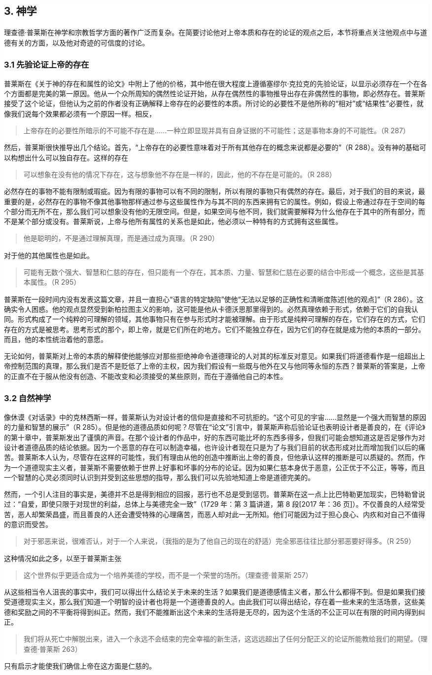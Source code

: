 ## 3. 神学

理查德·普莱斯在神学和宗教哲学方面的著作广泛而复杂。在简要讨论他对上帝本质和存在的论证的观点之后，本节将重点关注他观点中与道德有关的方面，以及他对奇迹的可信度的讨论。

### 3.1 先验论证上帝的存在

普莱斯在《关于神的存在和属性的论文》中附上了他的价格，其中他在很大程度上遵循塞缪尔·克拉克的先验论证，以显示必须存在一个在各个方面都是完美的第一原因。他从一个众所周知的偶然性论证开始，从存在偶然性的事物推导出存在非偶然性的事物，即必然存在。普莱斯接受了这个论证，但他认为之前的作者没有正确解释上帝存在的必要性的本质。所讨论的必要性不是他所称的“相对”或“结果性”必要性，就像我们说每个效果都必须有一个原因一样。相反，

> 上帝存在的必要性所暗示的不可能不存在是……一种立即显现并具有自身证据的不可能性；这是事物本身的不可能性。（R 287）

然后，普莱斯很快推导出几个结论。首先，“上帝存在的必要性意味着对于所有其他存在的概念来说都是必要的”（R 288）。没有神的基础可以构想出什么可以独自存在。这样的存在

> 可以想象在没有他的情况下存在，这与想象他不存在是一样的，因此，他的不存在是可能的。（R 288）

必然存在的事物不能有限制或瑕疵。因为有限的事物可以有不同的限制，所以有限的事物只有偶然的存在。最后，对于我们的目的来说，最重要的是，必然存在的事物不像其他事物那样通过参与这些属性作为与其不同的东西来拥有它的属性。例如，假设上帝通过存在于空间的每个部分而无所不在，那么我们可以想象没有他的无限空间。但是，如果空间与他不同，我们就需要解释为什么他存在于其中的所有部分，而不是某个部分或没有。普莱斯说，上帝与他所有属性的关系也是如此，他必须以一种特有的方式拥有这些属性。

> 他是聪明的，不是通过理解真理，而是通过成为真理。（R 290）

对于他的其他属性也是如此。

> 可能有无数个强大、智慧和仁慈的存在，但只能有一个存在，其本质、力量、智慧和仁慈在必要的结合中形成一个概念，这些是其基本属性。（R 295）

普莱斯在一段时间内没有发表这篇文章，并且一直担心“语言的特定缺陷”使他“无法以足够的正确性和清晰度陈述[他的观点]”（R 286）。这确实令人困惑。他的观点显然受到新柏拉图主义的影响，这可能是他从卡德沃思那里得到的。必然真理依赖于形式，依赖于它们的自我认同。形式构成了一个纯粹的可理解的领域，其他事物只有在参与形式时才能被理解。由于形式是纯粹可理解的存在，它们存在的方式，它们存在的方式是被思考。思考形式的那个，即上帝，就是它们所在的地方。它们不能独立存在，因为它们的存在就是成为他的本质的一部分。而且，他的本性统治着他的意愿。

无论如何，普莱斯对上帝的本质的解释使他能够应对那些拒绝神命令道德理论的人对其的标准反对意见。如果我们将道德看作是一组超出上帝控制范围的真理，那么我们是否不是贬低了上帝的主权，因为我们假设有一些既与他外在又与他同等永恒的东西？普莱斯的答案是，上帝的正直不在于服从他没有创造、不能改变和必须接受的某些原则，而在于遵循他自己的本性。

### 3.2 自然神学

像休谟《对话录》中的克林西斯一样，普莱斯认为对设计者的信仰是直接和不可抗拒的。“这个可见的宇宙……显然是一个强大而智慧的原因的力量和智慧的展示”（R 285）。但是他的道德品质如何呢？尽管在“论文”引言中，普莱斯声称后验论证也表明设计者是善良的，在《评论》的第十章中，普莱斯发出了谨慎的声音。在那个设计者的作品中，好的东西可能比坏的东西多得多，但我们可能会想知道这是否足够作为对设计者道德品质的结论依据。因为一个恶意的存在可以制造幸福，也许设计者现在只是为了与我们目前的状态形成对比而增加我们以后的痛苦。普莱斯本人认为，尽管存在这样的可能性，我们有理由从他的创造中推断出上帝的善良，但他承认这样的推断是可以质疑的。然而，作为一个道德现实主义者，普莱斯不需要依赖于世界上好事和坏事的分布的论证。因为如果仁慈本身优于恶意，公正优于不公正，等等，而且一个智慧的心灵必须同时认识到并受到这些思想的指导，那么我们可以先验地知道上帝是道德完美的。

然而，一个引人注目的事实是，美德并不总是得到相应的回报，恶行也不总是受到惩罚。普莱斯在这一点上比巴特勒更加现实，巴特勒曾说过：“自爱，即使只限于对现世的利益，总体上与美德完全一致”（1729 年：第 3 篇讲道，第 8 段[2017 年：36 页]）。不仅善良的人经常受苦，恶人却繁荣昌盛，而且善良的人还会遭受特殊的心理痛苦，而恶人却对此一无所知。他们可能因为过于担心良心、内疚和对自己不值得的意识而受苦。

> 对于邪恶来说，很难否认，对于一个人来说，（我指的是为了他自己的现在的舒适）完全邪恶往往比部分邪恶要好得多。（R 259）

这种情况如此之多，以至于普莱斯主张

> 这个世界似乎更适合成为一个培养美德的学校，而不是一个荣誉的场所。（理查德·普莱斯 257）

从这些相当令人沮丧的事实中，我们可以得出什么结论关于未来的生活？如果我们是道德感情主义者，那么什么都得不到。但是如果我们接受道德现实主义，那么我们知道一个明智的设计者也将是一个道德善良的人。由此我们可以得出结论，存在着一些未来的生活场景，这些美德和奖励之间的不平衡将得到纠正。然而，我们不能推断出这个未来的生活将是无尽的，因为这个生活的不公正可以在有限的时间内得到纠正。

> 我们将从死亡中解脱出来，进入一个永远不会结束的完全幸福的新生活，这远远超出了任何分配正义的论证所能教给我们的期望。（理查德·普莱斯 263）

只有启示才能使我们确信上帝在这方面是仁慈的。
